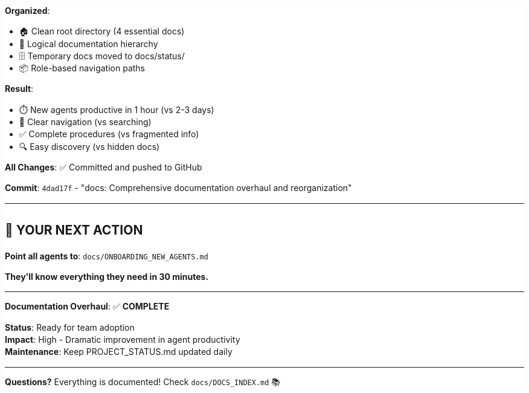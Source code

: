 **Organized**:
- 🏠 Clean root directory (4 essential docs)
- 📁 Logical documentation hierarchy
- 🗄️ Temporary docs moved to docs/status/
- 📦 Role-based navigation paths

**Result**:
- ⏱️ New agents productive in 1 hour (vs 2-3 days)
- 📍 Clear navigation (vs searching)
- ✅ Complete procedures (vs fragmented info)
- 🔍 Easy discovery (vs hidden docs)

**All Changes**: ✅ Committed and pushed to GitHub

**Commit**: `4dad17f` - "docs: Comprehensive documentation overhaul and reorganization"

---

## 🎯 **YOUR NEXT ACTION**

**Point all agents to**: `docs/ONBOARDING_NEW_AGENTS.md`

**They'll know everything they need in 30 minutes.**

---

**Documentation Overhaul**: ✅ **COMPLETE**

**Status**: Ready for team adoption  
**Impact**: High - Dramatic improvement in agent productivity  
**Maintenance**: Keep PROJECT_STATUS.md updated daily

---

**Questions?** Everything is documented! Check `docs/DOCS_INDEX.md` 📚



